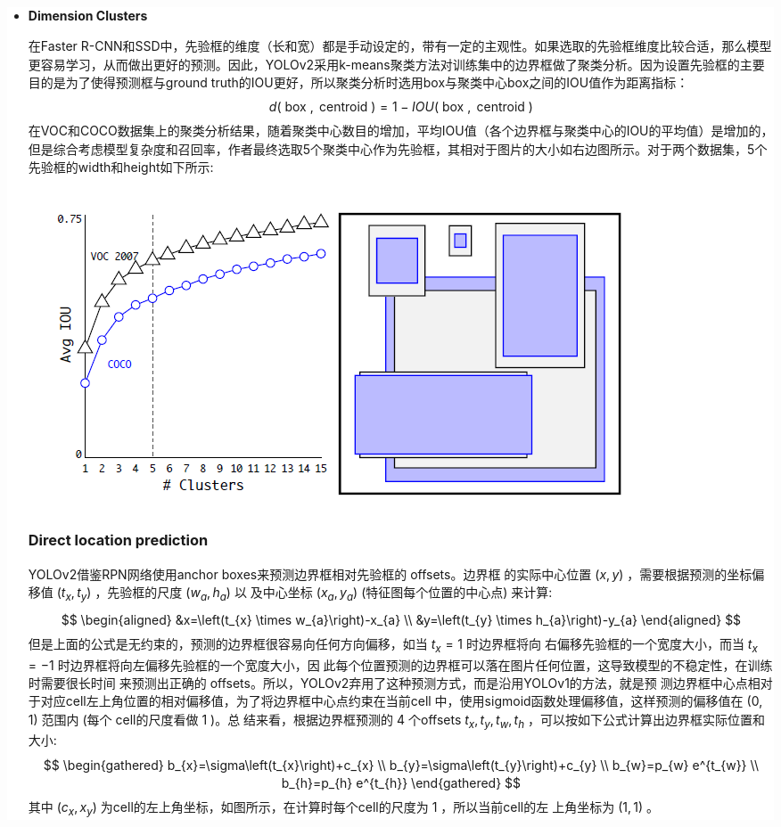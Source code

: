 - **Dimension Clusters**

  在Faster R-CNN和SSD中，先验框的维度（长和宽）都是手动设定的，带有一定的主观性。如果选取的先验框维度比较合适，那么模型更容易学习，从而做出更好的预测。因此，YOLOv2采用k-means聚类方法对训练集中的边界框做了聚类分析。因为设置先验框的主要目的是为了使得预测框与ground truth的IOU更好，所以聚类分析时选用box与聚类中心box之间的IOU值作为距离指标：
  $$
  d(\text { box }, \text { centroid })=1-I O U(\text { box }, \text { centroid })
  $$
  在VOC和COCO数据集上的聚类分析结果，随着聚类中心数目的增加，平均IOU值（各个边界框与聚类中心的IOU的平均值）是增加的，但是综合考虑模型复杂度和召回率，作者最终选取5个聚类中心作为先验框，其相对于图片的大小如右边图所示。对于两个数据集，5个先验框的width和height如下所示:

  ![preview](../../images/yolov2.assets/v2-0c6e54419d7fb2ffada1aa7ac9540c7e_r.jpg)

  ### **Direct location prediction**

  YOLOv2借鉴RPN网络使用anchor boxes来预测边界框相对先验框的 offsets。边界框 的实际中心位置 $(x, y)$ ，需要根据预测的坐标偏移值 $\left(t_{x}, t_{y}\right)$ ，先验框的尺度 $\left(w_{a}, h_{a}\right)$ 以 及中心坐标 $\left(x_{a}, y_{a}\right)$ (特征图每个位置的中心点) 来计算:
  $$
  \begin{aligned}
  &x=\left(t_{x} \times w_{a}\right)-x_{a} \\
  &y=\left(t_{y} \times h_{a}\right)-y_{a}
  \end{aligned}
  $$
  但是上面的公式是无约束的，预测的边界框很容易向任何方向偏移，如当 $t_{x}=1$ 时边界框将向 右偏移先验框的一个宽度大小，而当 $t_{x}=-1$ 时边界框将向左偏移先验框的一个宽度大小，因 此每个位置预测的边界框可以落在图片任何位置，这导致模型的不稳定性，在训练时需要很长时间 来预测出正确的 offsets。所以，YOLOv2弃用了这种预测方式，而是沿用YOLOv1的方法，就是预 测边界框中心点相对于对应cell左上角位置的相对偏移值，为了将边界框中心点约束在当前cell 中，使用sigmoid函数处理偏移值，这样预测的偏移值在 $(0,1)$ 范围内 (每个 cell的尺度看做 1 )。总 结来看，根据边界框预测的 4 个offsets $t_{x}, t_{y}, t_{w}, t_{h}$ ，可以按如下公式计算出边界框实际位置和 大小:
  $$
  \begin{gathered}
  b_{x}=\sigma\left(t_{x}\right)+c_{x} \\
  b_{y}=\sigma\left(t_{y}\right)+c_{y} \\
  b_{w}=p_{w} e^{t_{w}} \\
  b_{h}=p_{h} e^{t_{h}}
  \end{gathered}
  $$
  其中 $\left(c_{x}, x_{y}\right)$ 为cell的左上角坐标，如图所示，在计算时每个cell的尺度为 1 ，所以当前cell的左 上角坐标为 $(1,1)$ 。
